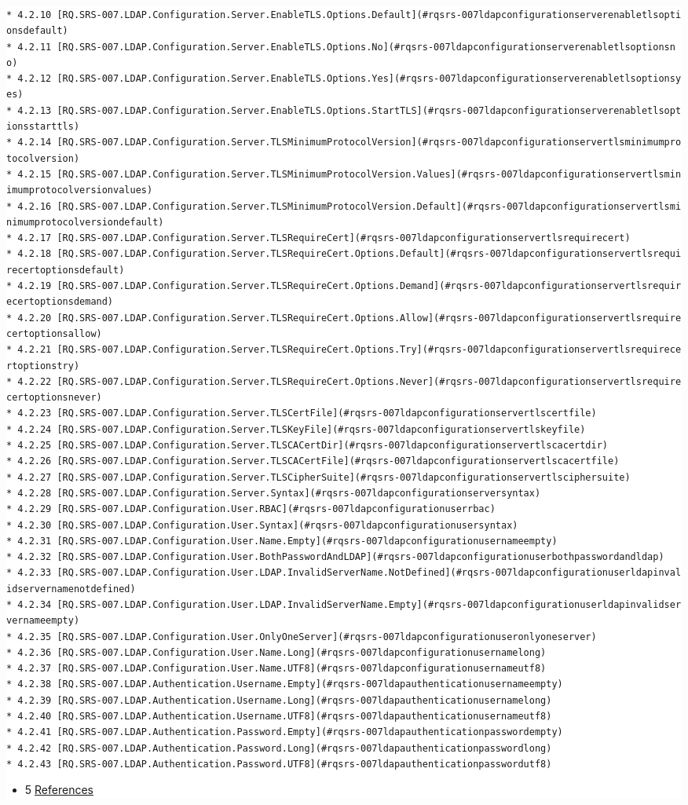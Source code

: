     * 4.2.10 [RQ.SRS-007.LDAP.Configuration.Server.EnableTLS.Options.Default](#rqsrs-007ldapconfigurationserverenabletlsoptionsdefault)
    * 4.2.11 [RQ.SRS-007.LDAP.Configuration.Server.EnableTLS.Options.No](#rqsrs-007ldapconfigurationserverenabletlsoptionsno)
    * 4.2.12 [RQ.SRS-007.LDAP.Configuration.Server.EnableTLS.Options.Yes](#rqsrs-007ldapconfigurationserverenabletlsoptionsyes)
    * 4.2.13 [RQ.SRS-007.LDAP.Configuration.Server.EnableTLS.Options.StartTLS](#rqsrs-007ldapconfigurationserverenabletlsoptionsstarttls)
    * 4.2.14 [RQ.SRS-007.LDAP.Configuration.Server.TLSMinimumProtocolVersion](#rqsrs-007ldapconfigurationservertlsminimumprotocolversion)
    * 4.2.15 [RQ.SRS-007.LDAP.Configuration.Server.TLSMinimumProtocolVersion.Values](#rqsrs-007ldapconfigurationservertlsminimumprotocolversionvalues)
    * 4.2.16 [RQ.SRS-007.LDAP.Configuration.Server.TLSMinimumProtocolVersion.Default](#rqsrs-007ldapconfigurationservertlsminimumprotocolversiondefault)
    * 4.2.17 [RQ.SRS-007.LDAP.Configuration.Server.TLSRequireCert](#rqsrs-007ldapconfigurationservertlsrequirecert)
    * 4.2.18 [RQ.SRS-007.LDAP.Configuration.Server.TLSRequireCert.Options.Default](#rqsrs-007ldapconfigurationservertlsrequirecertoptionsdefault)
    * 4.2.19 [RQ.SRS-007.LDAP.Configuration.Server.TLSRequireCert.Options.Demand](#rqsrs-007ldapconfigurationservertlsrequirecertoptionsdemand)
    * 4.2.20 [RQ.SRS-007.LDAP.Configuration.Server.TLSRequireCert.Options.Allow](#rqsrs-007ldapconfigurationservertlsrequirecertoptionsallow)
    * 4.2.21 [RQ.SRS-007.LDAP.Configuration.Server.TLSRequireCert.Options.Try](#rqsrs-007ldapconfigurationservertlsrequirecertoptionstry)
    * 4.2.22 [RQ.SRS-007.LDAP.Configuration.Server.TLSRequireCert.Options.Never](#rqsrs-007ldapconfigurationservertlsrequirecertoptionsnever)
    * 4.2.23 [RQ.SRS-007.LDAP.Configuration.Server.TLSCertFile](#rqsrs-007ldapconfigurationservertlscertfile)
    * 4.2.24 [RQ.SRS-007.LDAP.Configuration.Server.TLSKeyFile](#rqsrs-007ldapconfigurationservertlskeyfile)
    * 4.2.25 [RQ.SRS-007.LDAP.Configuration.Server.TLSCACertDir](#rqsrs-007ldapconfigurationservertlscacertdir)
    * 4.2.26 [RQ.SRS-007.LDAP.Configuration.Server.TLSCACertFile](#rqsrs-007ldapconfigurationservertlscacertfile)
    * 4.2.27 [RQ.SRS-007.LDAP.Configuration.Server.TLSCipherSuite](#rqsrs-007ldapconfigurationservertlsciphersuite)
    * 4.2.28 [RQ.SRS-007.LDAP.Configuration.Server.Syntax](#rqsrs-007ldapconfigurationserversyntax)
    * 4.2.29 [RQ.SRS-007.LDAP.Configuration.User.RBAC](#rqsrs-007ldapconfigurationuserrbac)
    * 4.2.30 [RQ.SRS-007.LDAP.Configuration.User.Syntax](#rqsrs-007ldapconfigurationusersyntax)
    * 4.2.31 [RQ.SRS-007.LDAP.Configuration.User.Name.Empty](#rqsrs-007ldapconfigurationusernameempty)
    * 4.2.32 [RQ.SRS-007.LDAP.Configuration.User.BothPasswordAndLDAP](#rqsrs-007ldapconfigurationuserbothpasswordandldap)
    * 4.2.33 [RQ.SRS-007.LDAP.Configuration.User.LDAP.InvalidServerName.NotDefined](#rqsrs-007ldapconfigurationuserldapinvalidservernamenotdefined)
    * 4.2.34 [RQ.SRS-007.LDAP.Configuration.User.LDAP.InvalidServerName.Empty](#rqsrs-007ldapconfigurationuserldapinvalidservernameempty)
    * 4.2.35 [RQ.SRS-007.LDAP.Configuration.User.OnlyOneServer](#rqsrs-007ldapconfigurationuseronlyoneserver)
    * 4.2.36 [RQ.SRS-007.LDAP.Configuration.User.Name.Long](#rqsrs-007ldapconfigurationusernamelong)
    * 4.2.37 [RQ.SRS-007.LDAP.Configuration.User.Name.UTF8](#rqsrs-007ldapconfigurationusernameutf8)
    * 4.2.38 [RQ.SRS-007.LDAP.Authentication.Username.Empty](#rqsrs-007ldapauthenticationusernameempty)
    * 4.2.39 [RQ.SRS-007.LDAP.Authentication.Username.Long](#rqsrs-007ldapauthenticationusernamelong)
    * 4.2.40 [RQ.SRS-007.LDAP.Authentication.Username.UTF8](#rqsrs-007ldapauthenticationusernameutf8)
    * 4.2.41 [RQ.SRS-007.LDAP.Authentication.Password.Empty](#rqsrs-007ldapauthenticationpasswordempty)
    * 4.2.42 [RQ.SRS-007.LDAP.Authentication.Password.Long](#rqsrs-007ldapauthenticationpasswordlong)
    * 4.2.43 [RQ.SRS-007.LDAP.Authentication.Password.UTF8](#rqsrs-007ldapauthenticationpasswordutf8)
* 5 [References](#references)
